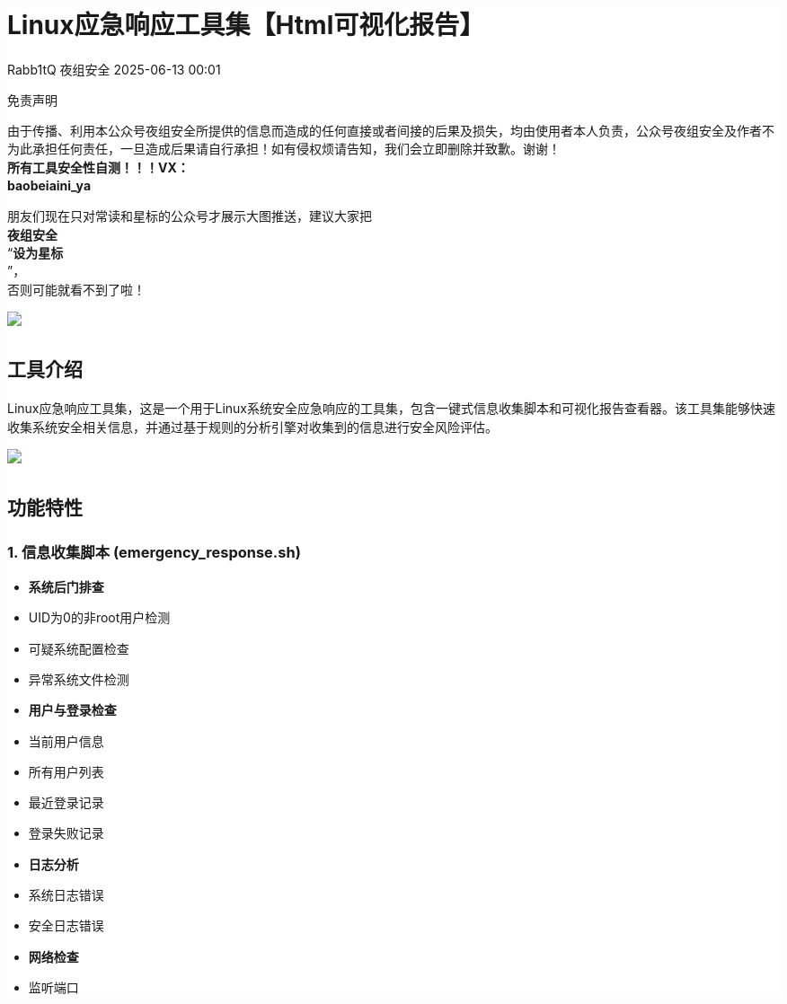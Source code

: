 #  Linux应急响应工具集【Html可视化报告】  
Rabb1tQ  夜组安全   2025-06-13 00:01  
  
免责声明  
  
由于传播、利用本公众号夜组安全所提供的信息而造成的任何直接或者间接的后果及损失，均由使用者本人负责，公众号夜组安全及作者不为此承担任何责任，一旦造成后果请自行承担！如有侵权烦请告知，我们会立即删除并致歉。谢谢！  
**所有工具安全性自测！！！VX：**  
**baobeiaini_ya**  
  
朋友们现在只对常读和星标的公众号才展示大图推送，建议大家把  
**夜组安全**  
“**设为星标**  
”，  
否则可能就看不到了啦！  
  
  
![](https://mmbiz.qpic.cn/sz_mmbiz_png/icZ1W9s2Jp2WrOMH4AFgkSfEFMOvvFuVKmDYdQjwJ9ekMm4jiasmWhBicHJngFY1USGOZfd3Xg4k3iamUOT5DcodvA/640?wx_fmt=png&from=appmsg "")  
  
## 工具介绍  
  
Linux应急响应工具集，这是一个用于Linux系统安全应急响应的工具集，包含一键式信息收集脚本和可视化报告查看器。该工具集能够快速收集系统安全相关信息，并通过基于规则的分析引擎对收集到的信息进行安全风险评估。  
  
![](https://mmbiz.qpic.cn/sz_mmbiz_png/icZ1W9s2Jp2XEhDYic02PsU3ibvkSIgMx2jlNeY1Vje7nQhfkAJOZDSQRX4DVN8BvlSAgpW3Ds2RCbiaXZ3nO4iclkw/640?wx_fmt=png&from=appmsg "")  
## 功能特性  
### 1. 信息收集脚本 (emergency_response.sh)  
- **系统后门排查**  
  
- UID为0的非root用户检测  
  
- 可疑系统配置检查  
  
- 异常系统文件检测  
  
- **用户与登录检查**  
  
- 当前用户信息  
  
- 所有用户列表  
  
- 最近登录记录  
  
- 登录失败记录  
  
- **日志分析**  
  
- 系统日志错误  
  
- 安全日志错误  
  
- **网络检查**  
  
- 监听端口  
  